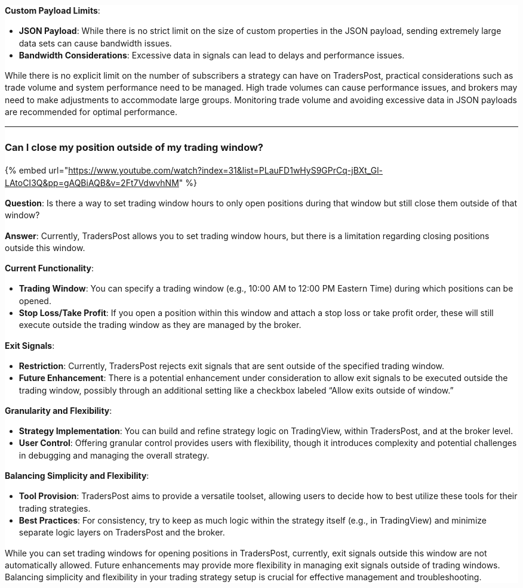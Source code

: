 **Custom Payload Limits**:

* **JSON Payload**: While there is no strict limit on the size of custom properties in the JSON payload, sending extremely large data sets can cause bandwidth issues.
* **Bandwidth Considerations**: Excessive data in signals can lead to delays and performance issues.

While there is no explicit limit on the number of subscribers a strategy can have on TradersPost, practical considerations such as trade volume and system performance need to be managed. High trade volumes can cause performance issues, and brokers may need to make adjustments to accommodate large groups. Monitoring trade volume and avoiding excessive data in JSON payloads are recommended for optimal performance.

***

### Can I close my position outside of my trading window?

{% embed url="https://www.youtube.com/watch?index=31&list=PLauFD1wHyS9GPrCq-jBXt_Gl-LAtoCI3Q&pp=gAQBiAQB&v=2Ft7VdwvhNM" %}

**Question**: Is there a way to set trading window hours to only open positions during that window but still close them outside of that window?

**Answer**: Currently, TradersPost allows you to set trading window hours, but there is a limitation regarding closing positions outside this window.

**Current Functionality**:

* **Trading Window**: You can specify a trading window (e.g., 10:00 AM to 12:00 PM Eastern Time) during which positions can be opened.
* **Stop Loss/Take Profit**: If you open a position within this window and attach a stop loss or take profit order, these will still execute outside the trading window as they are managed by the broker.

**Exit Signals**:

* **Restriction**: Currently, TradersPost rejects exit signals that are sent outside of the specified trading window.
* **Future Enhancement**: There is a potential enhancement under consideration to allow exit signals to be executed outside the trading window, possibly through an additional setting like a checkbox labeled “Allow exits outside of window.”

**Granularity and Flexibility**:

* **Strategy Implementation**: You can build and refine strategy logic on TradingView, within TradersPost, and at the broker level.
* **User Control**: Offering granular control provides users with flexibility, though it introduces complexity and potential challenges in debugging and managing the overall strategy.

**Balancing Simplicity and Flexibility**:

* **Tool Provision**: TradersPost aims to provide a versatile toolset, allowing users to decide how to best utilize these tools for their trading strategies.
* **Best Practices**: For consistency, try to keep as much logic within the strategy itself (e.g., in TradingView) and minimize separate logic layers on TradersPost and the broker.

While you can set trading windows for opening positions in TradersPost, currently, exit signals outside this window are not automatically allowed. Future enhancements may provide more flexibility in managing exit signals outside of trading windows. Balancing simplicity and flexibility in your trading strategy setup is crucial for effective management and troubleshooting.
